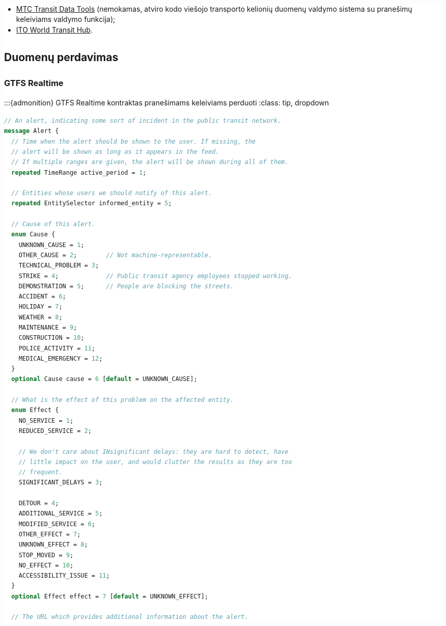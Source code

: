 - [MTC Transit Data Tools](https://mtc-datatools.readthedocs.io/en/mtc-docs/user/service-alerts/#alert-editor)
  (nemokamas, atviro kodo viešojo transporto kelionių duomenų valdymo sistema su pranešimų keleiviams valdymo
  funkcija);
- [ITO World Transit Hub](https://www.itoworld.com/ito-transit-hub/).

## Duomenų perdavimas

### GTFS Realtime

:::{admonition} GTFS Realtime kontraktas pranešimams keleiviams perduoti
:class: tip, dropdown

```proto
// An alert, indicating some sort of incident in the public transit network.
message Alert {
  // Time when the alert should be shown to the user. If missing, the
  // alert will be shown as long as it appears in the feed.
  // If multiple ranges are given, the alert will be shown during all of them.
  repeated TimeRange active_period = 1;

  // Entities whose users we should notify of this alert.
  repeated EntitySelector informed_entity = 5;

  // Cause of this alert.
  enum Cause {
    UNKNOWN_CAUSE = 1;
    OTHER_CAUSE = 2;        // Not machine-representable.
    TECHNICAL_PROBLEM = 3;
    STRIKE = 4;             // Public transit agency employees stopped working.
    DEMONSTRATION = 5;      // People are blocking the streets.
    ACCIDENT = 6;
    HOLIDAY = 7;
    WEATHER = 8;
    MAINTENANCE = 9;
    CONSTRUCTION = 10;
    POLICE_ACTIVITY = 11;
    MEDICAL_EMERGENCY = 12;
  }
  optional Cause cause = 6 [default = UNKNOWN_CAUSE];

  // What is the effect of this problem on the affected entity.
  enum Effect {
    NO_SERVICE = 1;
    REDUCED_SERVICE = 2;

    // We don't care about INsignificant delays: they are hard to detect, have
    // little impact on the user, and would clutter the results as they are too
    // frequent.
    SIGNIFICANT_DELAYS = 3;

    DETOUR = 4;
    ADDITIONAL_SERVICE = 5;
    MODIFIED_SERVICE = 6;
    OTHER_EFFECT = 7;
    UNKNOWN_EFFECT = 8;
    STOP_MOVED = 9;
    NO_EFFECT = 10;
    ACCESSIBILITY_ISSUE = 11;
  }
  optional Effect effect = 7 [default = UNKNOWN_EFFECT];

  // The URL which provides additional information about the alert.
```